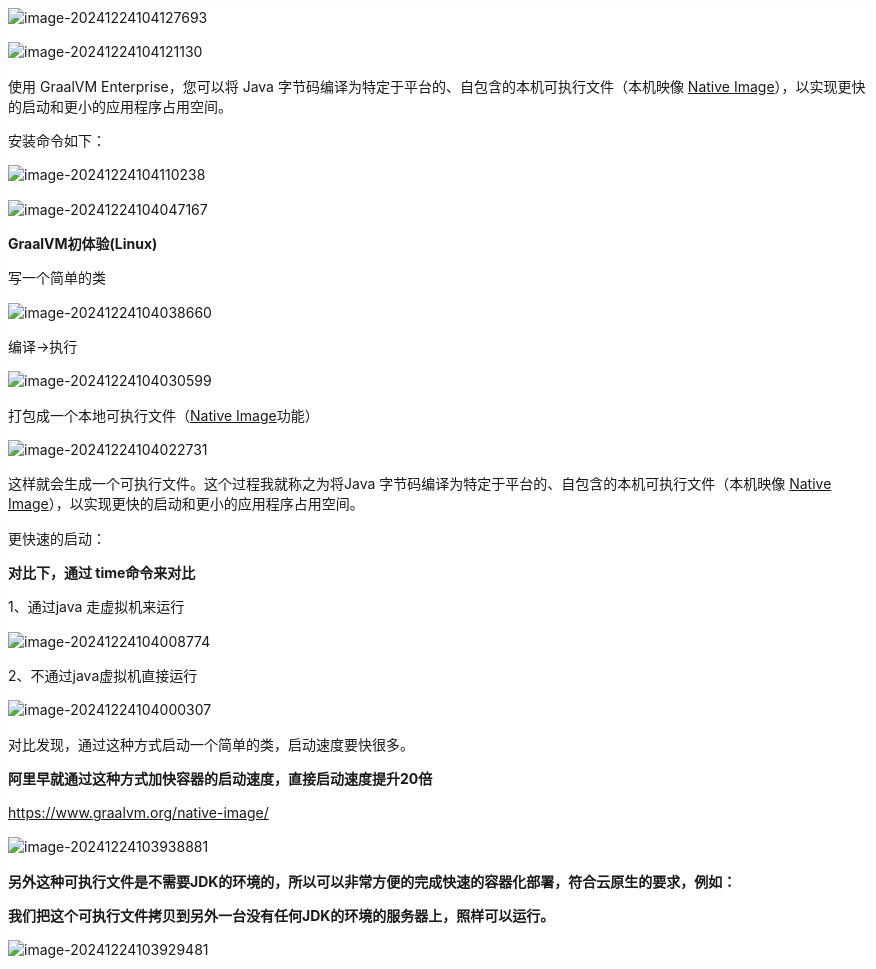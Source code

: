 ![image-20241224104127693](https://blog-1304855543.cos.ap-guangzhou.myqcloud.com/blog/202412241041727.png)

![image-20241224104121130](https://blog-1304855543.cos.ap-guangzhou.myqcloud.com/blog/202412241041161.png)

使用 GraalVM Enterprise，您可以将 Java 字节码编译为特定于平台的、自包含的本机可执行文件（本机映像  [Native Image](https://docs.oracle.com/en/graalvm/enterprise/21/docs/reference-manual/native-image/)），以实现更快的启动和更小的应用程序占用空间。

安装命令如下：

![image-20241224104110238](https://blog-1304855543.cos.ap-guangzhou.myqcloud.com/blog/202412241041288.png)

![image-20241224104047167](https://blog-1304855543.cos.ap-guangzhou.myqcloud.com/blog/202412241040201.png)

**GraalVM初体验(Linux)**

写一个简单的类

![image-20241224104038660](https://blog-1304855543.cos.ap-guangzhou.myqcloud.com/blog/202412241040700.png)

编译->执行

  ![image-20241224104030599](https://blog-1304855543.cos.ap-guangzhou.myqcloud.com/blog/202412241040639.png)

打包成一个本地可执行文件（[Native Image](https://docs.oracle.com/en/graalvm/enterprise/21/docs/reference-manual/native-image/)功能）

![image-20241224104022731](https://blog-1304855543.cos.ap-guangzhou.myqcloud.com/blog/202412241040776.png)

这样就会生成一个可执行文件。这个过程我就称之为将Java 字节码编译为特定于平台的、自包含的本机可执行文件（本机映像  [Native Image](https://docs.oracle.com/en/graalvm/enterprise/21/docs/reference-manual/native-image/)），以实现更快的启动和更小的应用程序占用空间。

更快速的启动：

**对比下，通过 time命令来对比**

1、通过java 走虚拟机来运行

![image-20241224104008774](https://blog-1304855543.cos.ap-guangzhou.myqcloud.com/blog/202412241040805.png)

2、不通过java虚拟机直接运行

![image-20241224104000307](https://blog-1304855543.cos.ap-guangzhou.myqcloud.com/blog/202412241040343.png)

对比发现，通过这种方式启动一个简单的类，启动速度要快很多。

**阿里早就通过这种方式加快容器的启动速度，直接启动速度提升20倍**

https://www.graalvm.org/native-image/

![image-20241224103938881](https://blog-1304855543.cos.ap-guangzhou.myqcloud.com/blog/202412241039002.png)

**另外这种可执行文件是不需要JDK的环境的，所以可以非常方便的完成快速的容器化部署，符合云原生的要求，例如：**

**我们把这个可执行文件拷贝到另外一台没有任何JDK的环境的服务器上，照样可以运行。**

![image-20241224103929481](https://blog-1304855543.cos.ap-guangzhou.myqcloud.com/blog/202412241039531.png)
